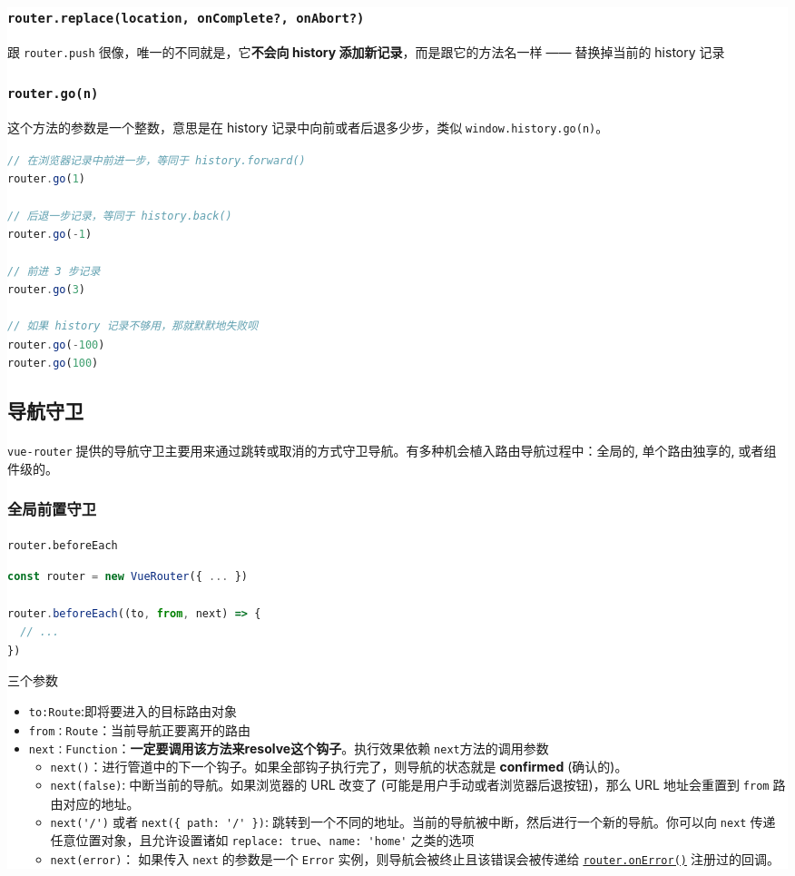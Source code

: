 

### `router.replace(location, onComplete?, onAbort?)`

跟 `router.push` 很像，唯一的不同就是，它**不会向 history 添加新记录**，而是跟它的方法名一样 —— 替换掉当前的 history 记录



### `router.go(n)`

这个方法的参数是一个整数，意思是在 history 记录中向前或者后退多少步，类似 `window.history.go(n)`。

```js
// 在浏览器记录中前进一步，等同于 history.forward()
router.go(1)

// 后退一步记录，等同于 history.back()
router.go(-1)

// 前进 3 步记录
router.go(3)

// 如果 history 记录不够用，那就默默地失败呗
router.go(-100)
router.go(100)
```



## 导航守卫

`vue-router` 提供的导航守卫主要用来通过跳转或取消的方式守卫导航。有多种机会植入路由导航过程中：全局的, 单个路由独享的, 或者组件级的。

### 全局前置守卫

`router.beforeEach`

```js
const router = new VueRouter({ ... })

router.beforeEach((to, from, next) => {
  // ...
})
```

三个参数

- `to:Route`:即将要进入的目标路由对象
- `from：Route`：当前导航正要离开的路由
- `next：Function`：**一定要调用该方法来resolve这个钩子**。执行效果依赖 `next`方法的调用参数
  - `next()`：进行管道中的下一个钩子。如果全部钩子执行完了，则导航的状态就是 **confirmed** (确认的)。
  - `next(false)`: 中断当前的导航。如果浏览器的 URL 改变了 (可能是用户手动或者浏览器后退按钮)，那么 URL 地址会重置到 `from` 路由对应的地址。
  - `next('/')` 或者 `next({ path: '/' })`: 跳转到一个不同的地址。当前的导航被中断，然后进行一个新的导航。你可以向 `next` 传递任意位置对象，且允许设置诸如 `replace: true`、`name: 'home'` 之类的选项
  - `next(error)`：  如果传入 `next` 的参数是一个 `Error` 实例，则导航会被终止且该错误会被传递给 [`router.onError()`](https://router.vuejs.org/zh/api/#router-onerror) 注册过的回调。
